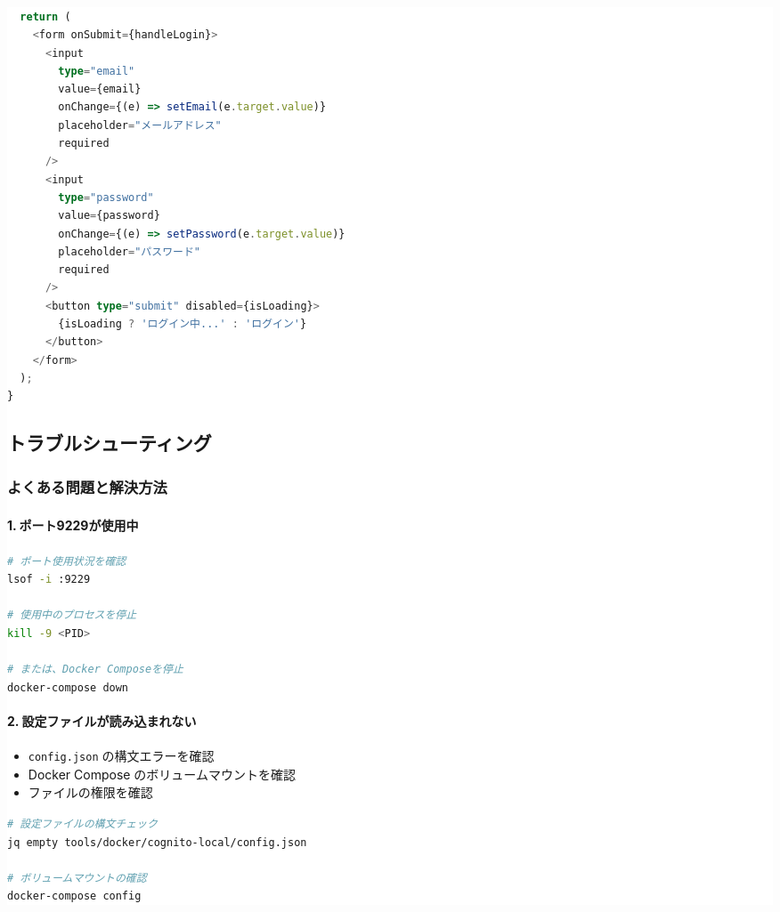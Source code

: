 ```typescript
  return (
    <form onSubmit={handleLogin}>
      <input
        type="email"
        value={email}
        onChange={(e) => setEmail(e.target.value)}
        placeholder="メールアドレス"
        required
      />
      <input
        type="password"
        value={password}
        onChange={(e) => setPassword(e.target.value)}
        placeholder="パスワード"
        required
      />
      <button type="submit" disabled={isLoading}>
        {isLoading ? 'ログイン中...' : 'ログイン'}
      </button>
    </form>
  );
}
```

## トラブルシューティング

### よくある問題と解決方法

#### 1. ポート9229が使用中

```bash
# ポート使用状況を確認
lsof -i :9229

# 使用中のプロセスを停止
kill -9 <PID>

# または、Docker Composeを停止
docker-compose down
```

#### 2. 設定ファイルが読み込まれない

- `config.json` の構文エラーを確認
- Docker Compose のボリュームマウントを確認
- ファイルの権限を確認

```bash
# 設定ファイルの構文チェック
jq empty tools/docker/cognito-local/config.json

# ボリュームマウントの確認
docker-compose config
```
